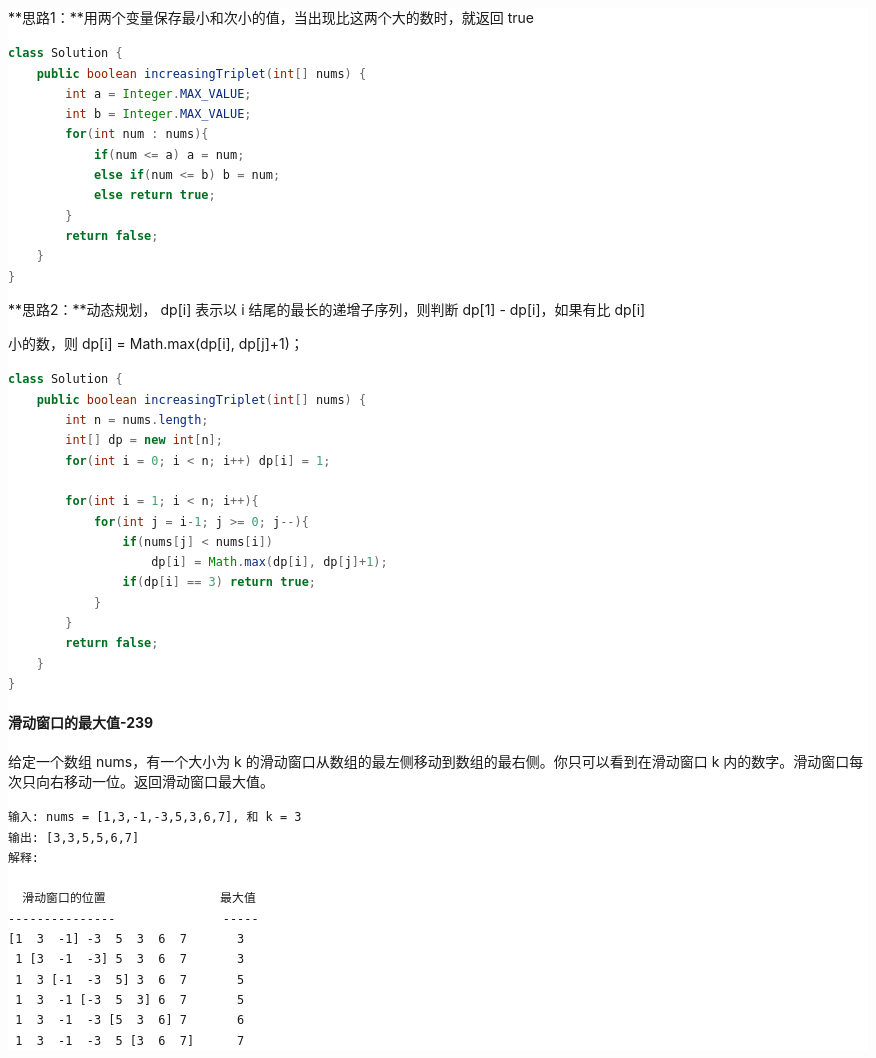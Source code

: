 **思路1：**用两个变量保存最小和次小的值，当出现比这两个大的数时，就返回 true

```java
class Solution {
    public boolean increasingTriplet(int[] nums) {
        int a = Integer.MAX_VALUE;
        int b = Integer.MAX_VALUE;
        for(int num : nums){
            if(num <= a) a = num;
            else if(num <= b) b = num;
            else return true;
        }
        return false;
    }
}
```

**思路2：**动态规划， dp[i] 表示以 i 结尾的最长的递增子序列，则判断 dp[1] - dp[i]，如果有比 dp[i]

小的数，则 dp[i] = Math.max(dp[i], dp[j]+1)；

```java
class Solution {
    public boolean increasingTriplet(int[] nums) {
        int n = nums.length;
        int[] dp = new int[n];
        for(int i = 0; i < n; i++) dp[i] = 1;
        
        for(int i = 1; i < n; i++){
            for(int j = i-1; j >= 0; j--){
                if(nums[j] < nums[i])
                    dp[i] = Math.max(dp[i], dp[j]+1);
                if(dp[i] == 3) return true;
            }
        }
        return false;
    }
}
```





#### 滑动窗口的最大值-239

给定一个数组 nums，有一个大小为 k 的滑动窗口从数组的最左侧移动到数组的最右侧。你只可以看到在滑动窗口 k 内的数字。滑动窗口每次只向右移动一位。返回滑动窗口最大值。

```
输入: nums = [1,3,-1,-3,5,3,6,7], 和 k = 3
输出: [3,3,5,5,6,7] 
解释: 

  滑动窗口的位置                最大值
---------------               -----
[1  3  -1] -3  5  3  6  7       3
 1 [3  -1  -3] 5  3  6  7       3
 1  3 [-1  -3  5] 3  6  7       5
 1  3  -1 [-3  5  3] 6  7       5
 1  3  -1  -3 [5  3  6] 7       6
 1  3  -1  -3  5 [3  6  7]      7
```
